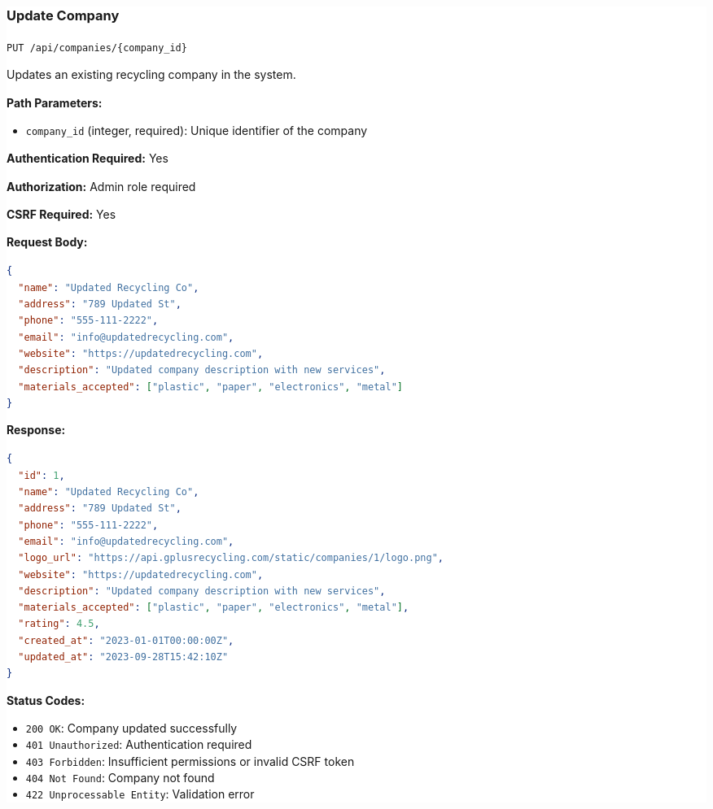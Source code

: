 ### Update Company

```http
PUT /api/companies/{company_id}
```

Updates an existing recycling company in the system.

**Path Parameters:**

- `company_id` (integer, required): Unique identifier of the company

**Authentication Required:** Yes

**Authorization:** Admin role required

**CSRF Required:** Yes

**Request Body:**

```json
{
  "name": "Updated Recycling Co",
  "address": "789 Updated St",
  "phone": "555-111-2222",
  "email": "info@updatedrecycling.com",
  "website": "https://updatedrecycling.com",
  "description": "Updated company description with new services",
  "materials_accepted": ["plastic", "paper", "electronics", "metal"]
}
```

**Response:**

```json
{
  "id": 1,
  "name": "Updated Recycling Co",
  "address": "789 Updated St",
  "phone": "555-111-2222",
  "email": "info@updatedrecycling.com",
  "logo_url": "https://api.gplusrecycling.com/static/companies/1/logo.png",
  "website": "https://updatedrecycling.com",
  "description": "Updated company description with new services",
  "materials_accepted": ["plastic", "paper", "electronics", "metal"],
  "rating": 4.5,
  "created_at": "2023-01-01T00:00:00Z",
  "updated_at": "2023-09-28T15:42:10Z"
}
```

**Status Codes:**

- `200 OK`: Company updated successfully
- `401 Unauthorized`: Authentication required
- `403 Forbidden`: Insufficient permissions or invalid CSRF token
- `404 Not Found`: Company not found
- `422 Unprocessable Entity`: Validation error
